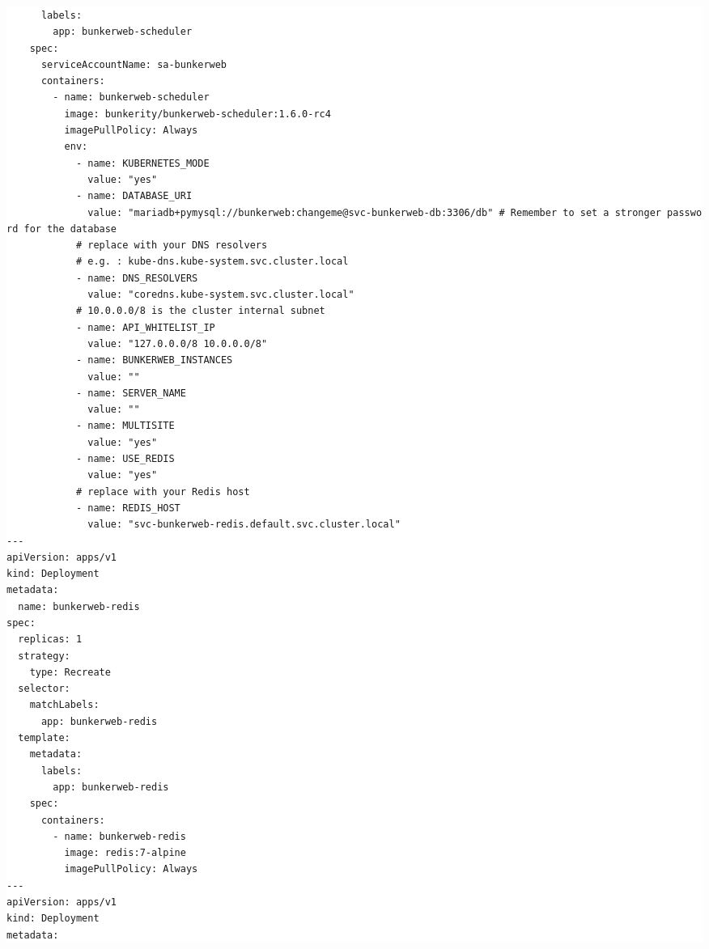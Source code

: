          labels:
            app: bunkerweb-scheduler
        spec:
          serviceAccountName: sa-bunkerweb
          containers:
            - name: bunkerweb-scheduler
              image: bunkerity/bunkerweb-scheduler:1.6.0-rc4
              imagePullPolicy: Always
              env:
                - name: KUBERNETES_MODE
                  value: "yes"
                - name: DATABASE_URI
                  value: "mariadb+pymysql://bunkerweb:changeme@svc-bunkerweb-db:3306/db" # Remember to set a stronger password for the database
                # replace with your DNS resolvers
                # e.g. : kube-dns.kube-system.svc.cluster.local
                - name: DNS_RESOLVERS
                  value: "coredns.kube-system.svc.cluster.local"
                # 10.0.0.0/8 is the cluster internal subnet
                - name: API_WHITELIST_IP
                  value: "127.0.0.0/8 10.0.0.0/8"
                - name: BUNKERWEB_INSTANCES
                  value: ""
                - name: SERVER_NAME
                  value: ""
                - name: MULTISITE
                  value: "yes"
                - name: USE_REDIS
                  value: "yes"
                # replace with your Redis host
                - name: REDIS_HOST
                  value: "svc-bunkerweb-redis.default.svc.cluster.local"
    ---
    apiVersion: apps/v1
    kind: Deployment
    metadata:
      name: bunkerweb-redis
    spec:
      replicas: 1
      strategy:
        type: Recreate
      selector:
        matchLabels:
          app: bunkerweb-redis
      template:
        metadata:
          labels:
            app: bunkerweb-redis
        spec:
          containers:
            - name: bunkerweb-redis
              image: redis:7-alpine
              imagePullPolicy: Always
    ---
    apiVersion: apps/v1
    kind: Deployment
    metadata: